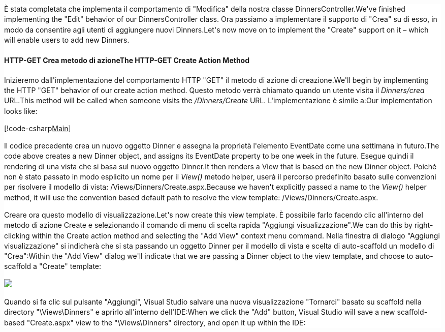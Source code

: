 <span data-ttu-id="8bf3d-270">È stata completata che implementa il comportamento di "Modifica" della nostra classe DinnersController.</span><span class="sxs-lookup"><span data-stu-id="8bf3d-270">We've finished implementing the "Edit" behavior of our DinnersController class.</span></span> <span data-ttu-id="8bf3d-271">Ora passiamo a implementare il supporto di "Crea" su di esso, in modo da consentire agli utenti di aggiungere nuovi Dinners.</span><span class="sxs-lookup"><span data-stu-id="8bf3d-271">Let's now move on to implement the "Create" support on it – which will enable users to add new Dinners.</span></span>

#### <a name="the-http-get-create-action-method"></a><span data-ttu-id="8bf3d-272">HTTP-GET Crea metodo di azione</span><span class="sxs-lookup"><span data-stu-id="8bf3d-272">The HTTP-GET Create Action Method</span></span>

<span data-ttu-id="8bf3d-273">Inizieremo dall'implementazione del comportamento HTTP "GET" il metodo di azione di creazione.</span><span class="sxs-lookup"><span data-stu-id="8bf3d-273">We'll begin by implementing the HTTP "GET" behavior of our create action method.</span></span> <span data-ttu-id="8bf3d-274">Questo metodo verrà chiamato quando un utente visita il *Dinners/crea* URL.</span><span class="sxs-lookup"><span data-stu-id="8bf3d-274">This method will be called when someone visits the */Dinners/Create* URL.</span></span> <span data-ttu-id="8bf3d-275">L'implementazione è simile a:</span><span class="sxs-lookup"><span data-stu-id="8bf3d-275">Our implementation looks like:</span></span>

[!code-csharp[Main](provide-crud-create-read-update-delete-data-form-entry-support/samples/sample23.cs)]

<span data-ttu-id="8bf3d-276">Il codice precedente crea un nuovo oggetto Dinner e assegna la proprietà l'elemento EventDate come una settimana in futuro.</span><span class="sxs-lookup"><span data-stu-id="8bf3d-276">The code above creates a new Dinner object, and assigns its EventDate property to be one week in the future.</span></span> <span data-ttu-id="8bf3d-277">Esegue quindi il rendering di una vista che si basa sul nuovo oggetto Dinner.</span><span class="sxs-lookup"><span data-stu-id="8bf3d-277">It then renders a View that is based on the new Dinner object.</span></span> <span data-ttu-id="8bf3d-278">Poiché non è stato passato in modo esplicito un nome per il *View()* metodo helper, userà il percorso predefinito basato sulle convenzioni per risolvere il modello di vista: /Views/Dinners/Create.aspx.</span><span class="sxs-lookup"><span data-stu-id="8bf3d-278">Because we haven't explicitly passed a name to the *View()* helper method, it will use the convention based default path to resolve the view template: /Views/Dinners/Create.aspx.</span></span>

<span data-ttu-id="8bf3d-279">Creare ora questo modello di visualizzazione.</span><span class="sxs-lookup"><span data-stu-id="8bf3d-279">Let's now create this view template.</span></span> <span data-ttu-id="8bf3d-280">È possibile farlo facendo clic all'interno del metodo di azione Create e selezionando il comando di menu di scelta rapida "Aggiungi visualizzazione".</span><span class="sxs-lookup"><span data-stu-id="8bf3d-280">We can do this by right-clicking within the Create action method and selecting the "Add View" context menu command.</span></span> <span data-ttu-id="8bf3d-281">Nella finestra di dialogo "Aggiungi visualizzazione" si indicherà che si sta passando un oggetto Dinner per il modello di vista e scelta di auto-scaffold un modello di "Crea":</span><span class="sxs-lookup"><span data-stu-id="8bf3d-281">Within the "Add View" dialog we'll indicate that we are passing a Dinner object to the view template, and choose to auto-scaffold a "Create" template:</span></span>

![](provide-crud-create-read-update-delete-data-form-entry-support/_static/image12.png)

<span data-ttu-id="8bf3d-282">Quando si fa clic sul pulsante "Aggiungi", Visual Studio salvare una nuova visualizzazione "Tornarci" basato su scaffold nella directory "\Views\Dinners" e aprirlo all'interno dell'IDE:</span><span class="sxs-lookup"><span data-stu-id="8bf3d-282">When we click the "Add" button, Visual Studio will save a new scaffold-based "Create.aspx" view to the "\Views\Dinners" directory, and open it up within the IDE:</span></span>
